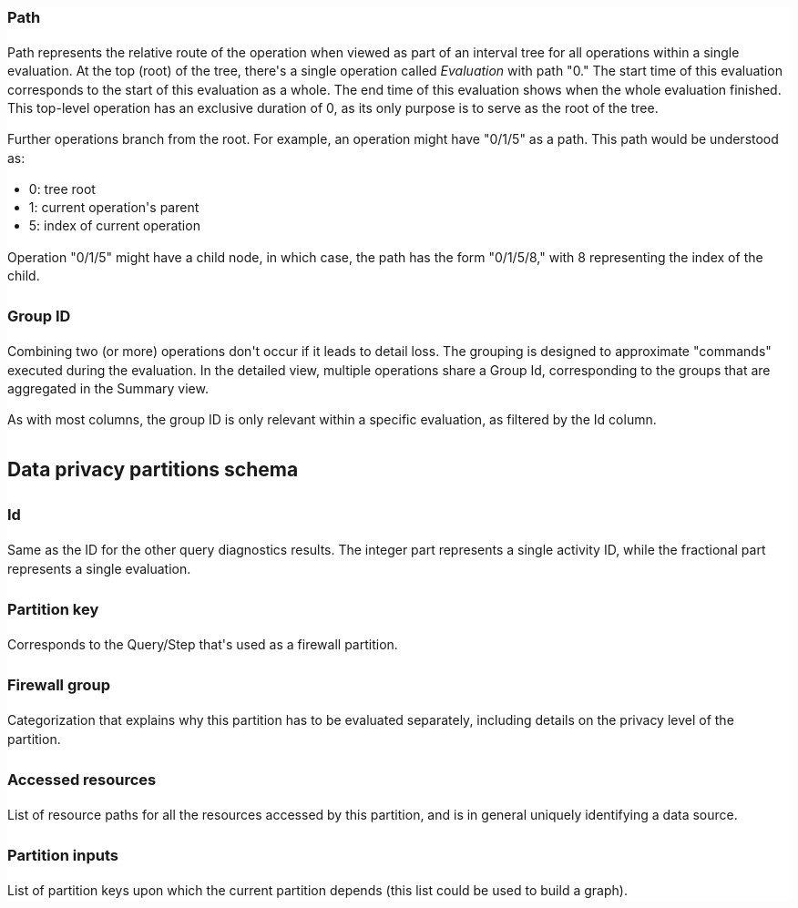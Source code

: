 ### Path

Path represents the relative route of the operation when viewed as part of an interval tree for all operations within a single evaluation. At the top (root) of the tree, there's a single operation called *Evaluation* with path "0." The start time of this evaluation corresponds to the start of this evaluation as a whole. The end time of this evaluation shows when the whole evaluation finished. This top-level operation has an exclusive duration of 0, as its only purpose is to serve as the root of the tree.

Further operations branch from the root. For example, an operation might have "0/1/5" as a path. This path would be understood as:

* 0: tree root
* 1: current operation's parent
* 5: index of current operation

Operation "0/1/5" might have a child node, in which case, the path has the form "0/1/5/8," with 8 representing the index of the child.

### Group ID

Combining two (or more) operations don't occur if it leads to detail loss. The grouping is designed to approximate "commands" executed during the evaluation. In the detailed view, multiple operations share a Group Id, corresponding to the groups that are aggregated in the Summary view.

As with most columns, the group ID is only relevant within a specific evaluation, as filtered by the Id column.

## Data privacy partitions schema


### Id


Same as the ID for the other query diagnostics results. The integer part represents a single activity ID, while the fractional part represents a single evaluation.

### Partition key

Corresponds to the Query/Step that's used as a firewall partition.

### Firewall group

Categorization that explains why this partition has to be evaluated separately, including details on the privacy level of the partition.

### Accessed resources

List of resource paths for all the resources accessed by this partition, and is in general uniquely identifying a data source.

### Partition inputs

List of partition keys upon which the current partition depends (this list could be used to build a graph).
